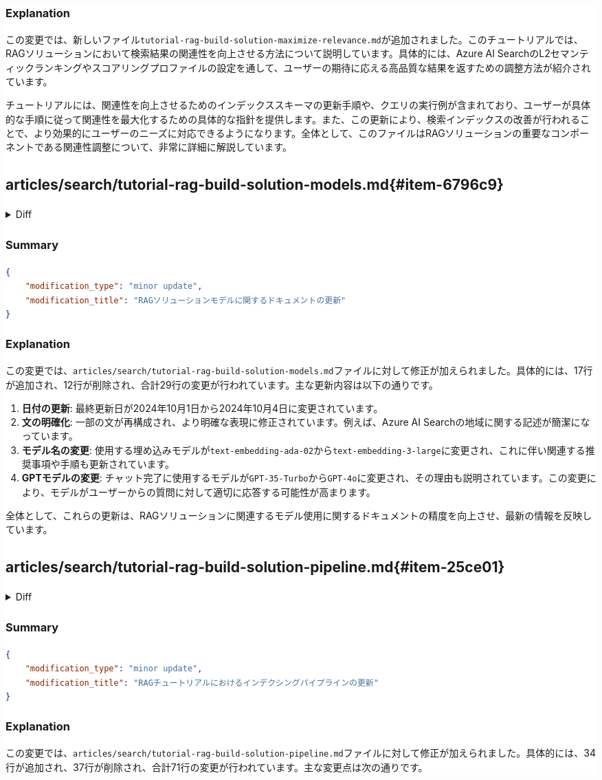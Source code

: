 ### Explanation
この変更では、新しいファイル`tutorial-rag-build-solution-maximize-relevance.md`が追加されました。このチュートリアルでは、RAGソリューションにおいて検索結果の関連性を向上させる方法について説明しています。具体的には、Azure AI SearchのL2セマンティックランキングやスコアリングプロファイルの設定を通して、ユーザーの期待に応える高品質な結果を返すための調整方法が紹介されています。

チュートリアルには、関連性を向上させるためのインデックススキーマの更新手順や、クエリの実行例が含まれており、ユーザーが具体的な手順に従って関連性を最大化するための具体的な指針を提供します。また、この更新により、検索インデックスの改善が行われることで、より効果的にユーザーのニーズに対応できるようになります。全体として、このファイルはRAGソリューションの重要なコンポーネントである関連性調整について、非常に詳細に解説しています。

## articles/search/tutorial-rag-build-solution-models.md{#item-6796c9}

<details><summary>Diff</summary></details>

### Summary

```json
{
    "modification_type": "minor update",
    "modification_title": "RAGソリューションモデルに関するドキュメントの更新"
}
```

### Explanation
この変更では、`articles/search/tutorial-rag-build-solution-models.md`ファイルに対して修正が加えられました。具体的には、17行が追加され、12行が削除され、合計29行の変更が行われています。主な更新内容は以下の通りです。

1. **日付の更新**: 最終更新日が2024年10月1日から2024年10月4日に変更されています。
2. **文の明確化**: 一部の文が再構成され、より明確な表現に修正されています。例えば、Azure AI Searchの地域に関する記述が簡潔になっています。
3. **モデル名の変更**: 使用する埋め込みモデルが`text-embedding-ada-02`から`text-embedding-3-large`に変更され、これに伴い関連する推奨事項や手順も更新されています。
4. **GPTモデルの変更**: チャット完了に使用するモデルが`GPT-35-Turbo`から`GPT-4o`に変更され、その理由も説明されています。この変更により、モデルがユーザーからの質問に対して適切に応答する可能性が高まります。

全体として、これらの更新は、RAGソリューションに関連するモデル使用に関するドキュメントの精度を向上させ、最新の情報を反映しています。

## articles/search/tutorial-rag-build-solution-pipeline.md{#item-25ce01}

<details><summary>Diff</summary></details>

### Summary

```json
{
    "modification_type": "minor update",
    "modification_title": "RAGチュートリアルにおけるインデクシングパイプラインの更新"
}
```

### Explanation
この変更では、`articles/search/tutorial-rag-build-solution-pipeline.md`ファイルに対して修正が加えられました。具体的には、34行が追加され、37行が削除され、合計71行の変更が行われています。主な変更点は次の通りです。
